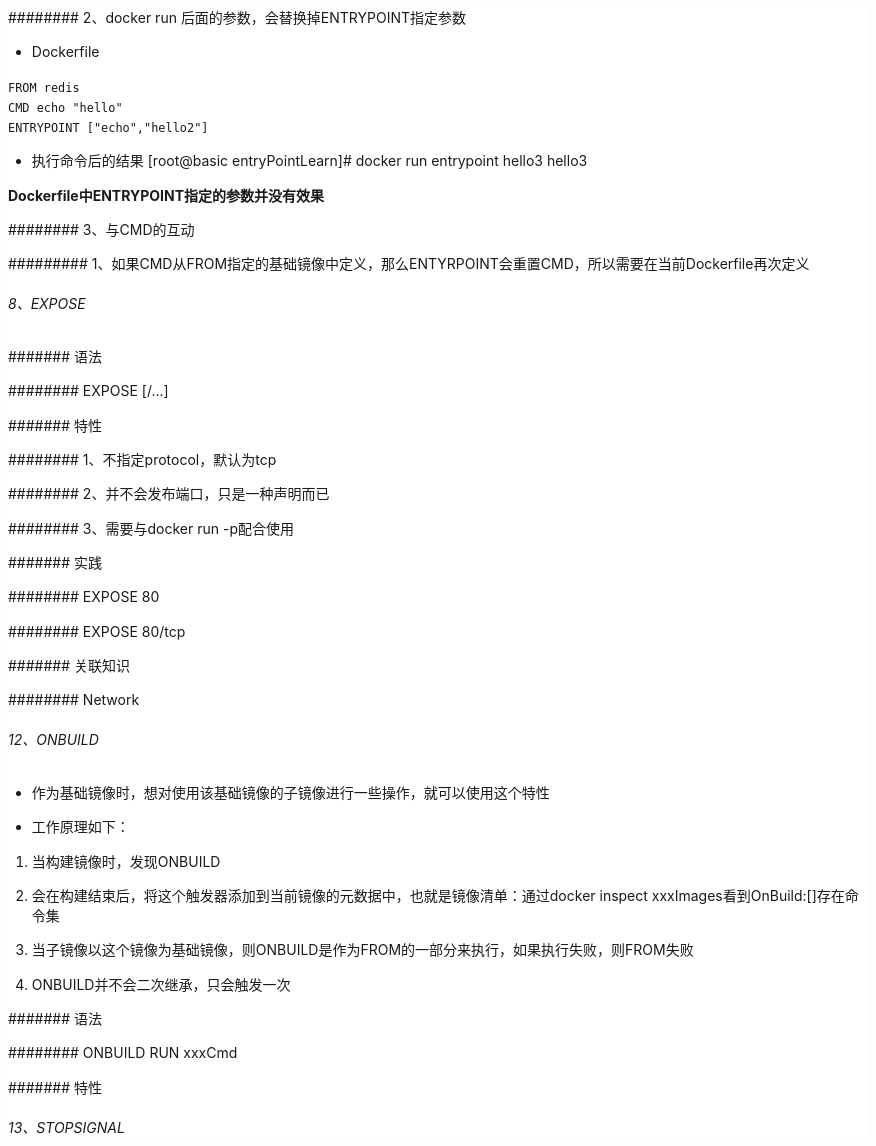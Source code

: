 ######## 2、docker run <image>后面的参数，会替换掉ENTRYPOINT指定参数

* Dockerfile
```shell
FROM redis
CMD echo "hello"
ENTRYPOINT ["echo","hello2"]
```

* 执行命令后的结果
[root@basic entryPointLearn]# docker run entrypoint hello3
hello3

**Dockerfile中ENTRYPOINT指定的参数并没有效果**

######## 3、与CMD的互动

######### 1、如果CMD从FROM指定的基础镜像中定义，那么ENTYRPOINT会重置CMD，所以需要在当前Dockerfile再次定义

###### 8、EXPOSE

####### 语法

######## EXPOSE <port> [<port>/<protocol>...]

####### 特性

######## 1、不指定protocol，默认为tcp

######## 2、并不会发布端口，只是一种声明而已

######## 3、需要与docker run -p配合使用

####### 实践

######## EXPOSE 80

######## EXPOSE 80/tcp

####### 关联知识

######## Network

###### 12、ONBUILD

* 作为基础镜像时，想对使用该基础镜像的子镜像进行一些操作，就可以使用这个特性

* 工作原理如下：
1. 当构建镜像时，发现ONBUILD

2. 会在构建结束后，将这个触发器添加到当前镜像的元数据中，也就是镜像清单：通过docker inspect xxxImages看到OnBuild:[]存在命令集

3. 当子镜像以这个镜像为基础镜像，则ONBUILD是作为FROM的一部分来执行，如果执行失败，则FROM失败

4. ONBUILD并不会二次继承，只会触发一次

####### 语法

######## ONBUILD RUN xxxCmd

####### 特性

###### 13、STOPSIGNAL
